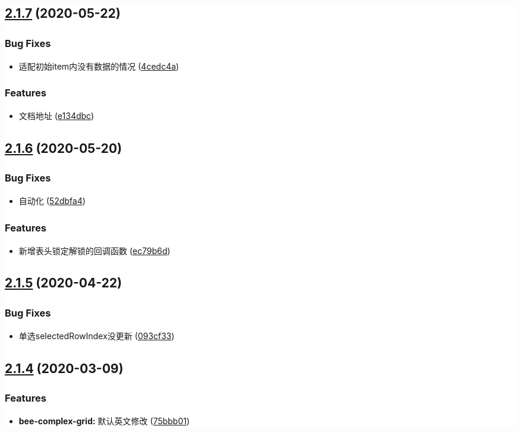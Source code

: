 

## [2.1.7](https://github.com/tinper-bee/bee-complex-grid/compare/v2.1.6...v2.1.7) (2020-05-22)


### Bug Fixes

* 适配初始item内没有数据的情况 ([4cedc4a](https://github.com/tinper-bee/bee-complex-grid/commit/4cedc4ac89d70e7eeb57738f4c9a94883b3c0c6f))


### Features

* 文档地址 ([e134dbc](https://github.com/tinper-bee/bee-complex-grid/commit/e134dbc4af7d7468ca53a94221692f8d1afb1c4c))



## [2.1.6](https://github.com/tinper-bee/bee-complex-grid/compare/v2.1.5...v2.1.6) (2020-05-20)


### Bug Fixes

* 自动化 ([52dbfa4](https://github.com/tinper-bee/bee-complex-grid/commit/52dbfa429756d7e67f9ad1b7d4bd52be9dca3a25))


### Features

* 新增表头锁定解锁的回调函数 ([ec79b6d](https://github.com/tinper-bee/bee-complex-grid/commit/ec79b6ddf3c60b75f499e1f645436b80c82112a5))



<a name="2.1.5"></a>
## [2.1.5](https://github.com/tinper-bee/bee-complex-grid/compare/v2.1.4...v2.1.5) (2020-04-22)


### Bug Fixes

* 单选selectedRowIndex没更新 ([093cf33](https://github.com/tinper-bee/bee-complex-grid/commit/093cf33))



<a name="2.1.4"></a>
## [2.1.4](https://github.com/tinper-bee/bee-complex-grid/compare/v2.1.3...v2.1.4) (2020-03-09)


### Features

* **bee-complex-grid:** 默认英文修改 ([75bbb01](https://github.com/tinper-bee/bee-complex-grid/commit/75bbb01))
